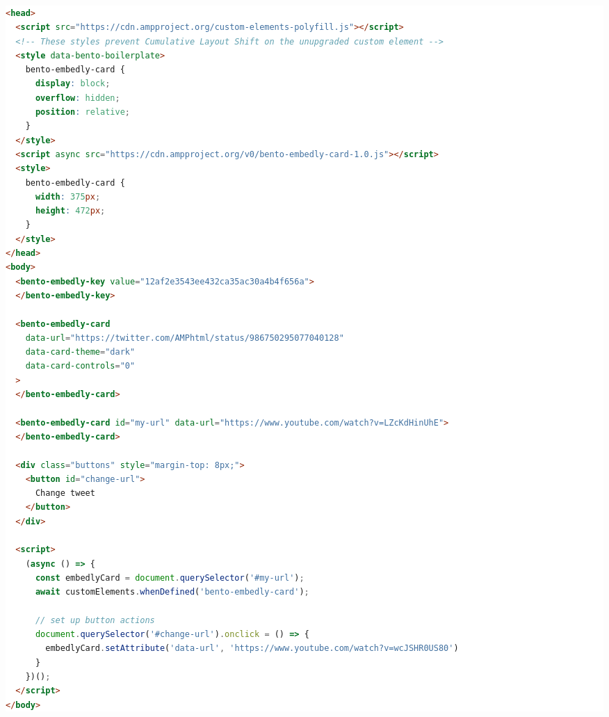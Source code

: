 ```html
<head>
  <script src="https://cdn.ampproject.org/custom-elements-polyfill.js"></script>
  <!-- These styles prevent Cumulative Layout Shift on the unupgraded custom element -->
  <style data-bento-boilerplate>
    bento-embedly-card {
      display: block;
      overflow: hidden;
      position: relative;
    }
  </style>
  <script async src="https://cdn.ampproject.org/v0/bento-embedly-card-1.0.js"></script>
  <style>
    bento-embedly-card {
      width: 375px;
      height: 472px;
    }
  </style>
</head>
<body>
  <bento-embedly-key value="12af2e3543ee432ca35ac30a4b4f656a">
  </bento-embedly-key>

  <bento-embedly-card
    data-url="https://twitter.com/AMPhtml/status/986750295077040128"
    data-card-theme="dark"
    data-card-controls="0"
  >
  </bento-embedly-card>

  <bento-embedly-card id="my-url" data-url="https://www.youtube.com/watch?v=LZcKdHinUhE">
  </bento-embedly-card>

  <div class="buttons" style="margin-top: 8px;">
    <button id="change-url">
      Change tweet
    </button>
  </div>

  <script>
    (async () => {
      const embedlyCard = document.querySelector('#my-url');
      await customElements.whenDefined('bento-embedly-card');

      // set up button actions
      document.querySelector('#change-url').onclick = () => {
        embedlyCard.setAttribute('data-url', 'https://www.youtube.com/watch?v=wcJSHR0US80')
      }
    })();
  </script>
</body>
```

